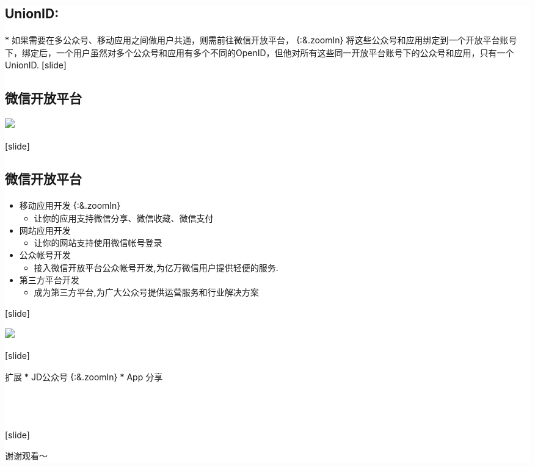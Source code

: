 <h2 style="text-align: start;">UnionID:</h2>
  * 如果需要在多公众号、移动应用之间做用户共通，则需前往微信开放平台， {:&.zoomIn}
  将这些公众号和应用绑定到一个开放平台账号下，绑定后，一个用户虽然对多个公众号和应用有多个不同的OpenID，但他对所有这些同一开放平台账号下的公众号和应用，只有一个UnionID.
[slide]

## 微信开放平台

<img src="/img/open.jpeg" />

[slide]
## 微信开放平台

  * 移动应用开发 {:&.zoomIn}
    - 让你的应用支持微信分享、微信收藏、微信支付
  * 网站应用开发
    - 让你的网站支持使用微信帐号登录
  * 公众帐号开发
    - 接入微信开放平台公众帐号开发,为亿万微信用户提供轻便的服务.
  * 第三方平台开发
    - 成为第三方平台,为广大公众号提供运营服务和行业解决方案

[slide]

<img src="/img/rl.jpg" />

[slide]

  扩展
    * JD公众号 {:&.zoomIn}
    * App 分享
<br/><br/><br/><br/>

[slide]

  谢谢观看～